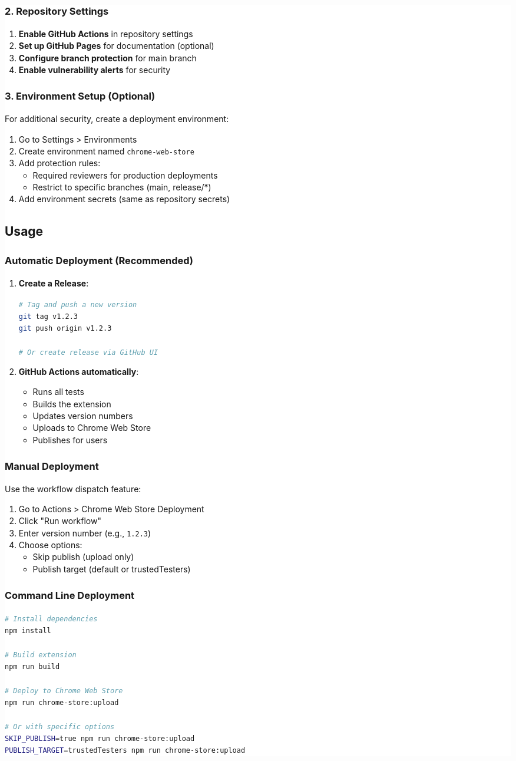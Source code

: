 ### 2. Repository Settings

1. **Enable GitHub Actions** in repository settings
2. **Set up GitHub Pages** for documentation (optional)
3. **Configure branch protection** for main branch
4. **Enable vulnerability alerts** for security

### 3. Environment Setup (Optional)

For additional security, create a deployment environment:

1. Go to Settings > Environments
2. Create environment named `chrome-web-store`
3. Add protection rules:
   - Required reviewers for production deployments
   - Restrict to specific branches (main, release/*)
4. Add environment secrets (same as repository secrets)

## Usage

### Automatic Deployment (Recommended)

1. **Create a Release**:
   ```bash
   # Tag and push a new version
   git tag v1.2.3
   git push origin v1.2.3
   
   # Or create release via GitHub UI
   ```

2. **GitHub Actions automatically**:
   - Runs all tests
   - Builds the extension
   - Updates version numbers
   - Uploads to Chrome Web Store
   - Publishes for users

### Manual Deployment

Use the workflow dispatch feature:

1. Go to Actions > Chrome Web Store Deployment
2. Click "Run workflow"
3. Enter version number (e.g., `1.2.3`)
4. Choose options:
   - Skip publish (upload only)
   - Publish target (default or trustedTesters)

### Command Line Deployment

```bash
# Install dependencies
npm install

# Build extension
npm run build

# Deploy to Chrome Web Store
npm run chrome-store:upload

# Or with specific options
SKIP_PUBLISH=true npm run chrome-store:upload
PUBLISH_TARGET=trustedTesters npm run chrome-store:upload
```
